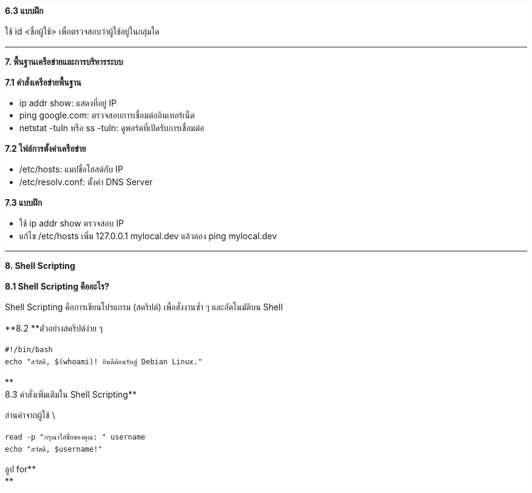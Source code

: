 
**6.3 แบบฝึก**

ใช้ id <ชื่อผู้ใช้> เพื่อตรวจสอบว่าผู้ใช้อยู่ในกลุ่มใด


---

**7. พื้นฐานเครือข่ายและการบริหารระบบ**

**7.1 คำสั่งเครือข่ายพื้นฐาน**



* ip addr show: แสดงที่อยู่ IP
* ping google.com: ตรวจสอบการเชื่อมต่ออินเทอร์เน็ต
* netstat -tuln หรือ ss -tuln: ดูพอร์ตที่เปิดรับการเชื่อมต่อ

**7.2 ไฟล์การตั้งค่าเครือข่าย**



* /etc/hosts: แมปชื่อโฮสต์กับ IP
* /etc/resolv.conf: ตั้งค่า DNS Server

**7.3 แบบฝึก**



* ใช้ ip addr show ตรวจสอบ IP
* แก้ไข /etc/hosts เพิ่ม 127.0.0.1 mylocal.dev แล้วลอง ping mylocal.dev


---

**8. Shell Scripting**

**8.1 Shell Scripting คืออะไร?**

Shell Scripting คือการเขียนโปรแกรม (สคริปต์) เพื่อสั่งงานซ้ำ ๆ และอัตโนมัติบน Shell

**8.2 **ตัวอย่างสคริปต์ง่าย ๆ


```
#!/bin/bash
echo "สวัสดี, $(whoami)! ยินดีต้อนรับสู่ Debian Linux."
```


** \
8.3 คำสั่งเพิ่มเติมใน Shell Scripting**

อ่านค่าจากผู้ใช้ \



```
read -p "กรุณาใส่ชื่อของคุณ: " username
echo "สวัสดี, $username!"
```


ลูป for** \
**

